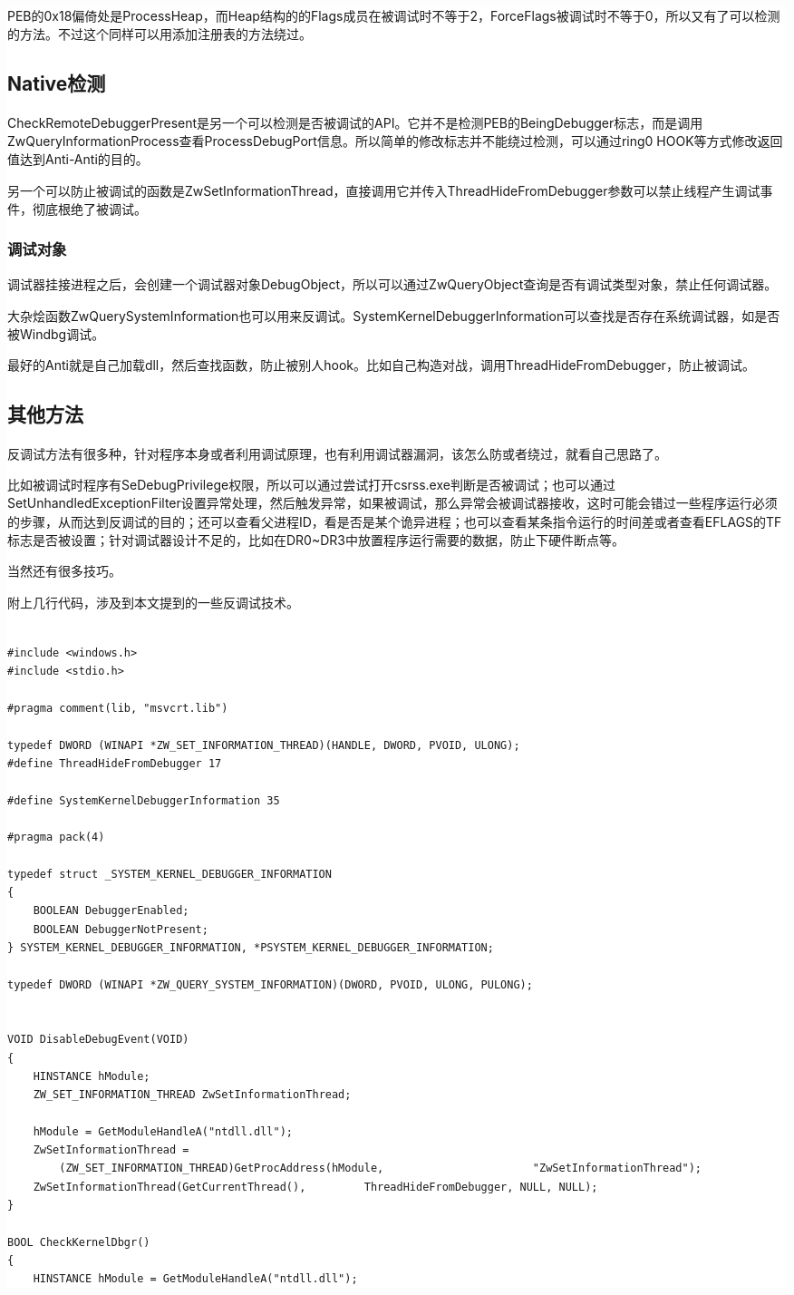 PEB的0x18偏倚处是ProcessHeap，而Heap结构的的Flags成员在被调试时不等于2，ForceFlags被调试时不等于0，所以又有了可以检测的方法。不过这个同样可以用添加注册表的方法绕过。

## Native检测
CheckRemoteDebuggerPresent是另一个可以检测是否被调试的API。它并不是检测PEB的BeingDebugger标志，而是调用ZwQueryInformationProcess查看ProcessDebugPort信息。所以简单的修改标志并不能绕过检测，可以通过ring0 HOOK等方式修改返回值达到Anti-Anti的目的。

另一个可以防止被调试的函数是ZwSetInformationThread，直接调用它并传入ThreadHideFromDebugger参数可以禁止线程产生调试事件，彻底根绝了被调试。

### 调试对象
调试器挂接进程之后，会创建一个调试器对象DebugObject，所以可以通过ZwQueryObject查询是否有调试类型对象，禁止任何调试器。

大杂烩函数ZwQuerySystemInformation也可以用来反调试。SystemKernelDebuggerInformation可以查找是否存在系统调试器，如是否被Windbg调试。

最好的Anti就是自己加载dll，然后查找函数，防止被别人hook。比如自己构造对战，调用ThreadHideFromDebugger，防止被调试。

## 其他方法
反调试方法有很多种，针对程序本身或者利用调试原理，也有利用调试器漏洞，该怎么防或者绕过，就看自己思路了。

比如被调试时程序有SeDebugPrivilege权限，所以可以通过尝试打开csrss.exe判断是否被调试；也可以通过SetUnhandledExceptionFilter设置异常处理，然后触发异常，如果被调试，那么异常会被调试器接收，这时可能会错过一些程序运行必须的步骤，从而达到反调试的目的；还可以查看父进程ID，看是否是某个诡异进程；也可以查看某条指令运行的时间差或者查看EFLAGS的TF标志是否被设置；针对调试器设计不足的，比如在DR0~DR3中放置程序运行需要的数据，防止下硬件断点等。

当然还有很多技巧。

附上几行代码，涉及到本文提到的一些反调试技术。


```

#include <windows.h> 
#include <stdio.h> 

#pragma comment(lib, "msvcrt.lib")

typedef DWORD (WINAPI *ZW_SET_INFORMATION_THREAD)(HANDLE, DWORD, PVOID, ULONG);
#define ThreadHideFromDebugger 17

#define SystemKernelDebuggerInformation 35

#pragma pack(4)

typedef struct _SYSTEM_KERNEL_DEBUGGER_INFORMATION 
{ 
	BOOLEAN DebuggerEnabled; 
	BOOLEAN DebuggerNotPresent; 
} SYSTEM_KERNEL_DEBUGGER_INFORMATION, *PSYSTEM_KERNEL_DEBUGGER_INFORMATION;

typedef DWORD (WINAPI *ZW_QUERY_SYSTEM_INFORMATION)(DWORD, PVOID, ULONG, PULONG);


VOID DisableDebugEvent(VOID)
{
	HINSTANCE hModule;
	ZW_SET_INFORMATION_THREAD ZwSetInformationThread;

	hModule = GetModuleHandleA("ntdll.dll");
	ZwSetInformationThread = 
		(ZW_SET_INFORMATION_THREAD)GetProcAddress(hModule,                       "ZwSetInformationThread");
	ZwSetInformationThread(GetCurrentThread(),         ThreadHideFromDebugger, NULL, NULL);
}

BOOL CheckKernelDbgr()
{
	HINSTANCE hModule = GetModuleHandleA("ntdll.dll");
```